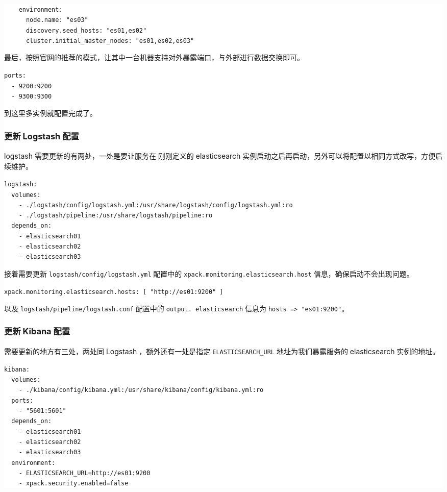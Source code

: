 ```text
    environment:
      node.name: "es03"
      discovery.seed_hosts: "es01,es02"
      cluster.initial_master_nodes: "es01,es02,es03"
```

最后，按照官网的推荐的模式，让其中一台机器支持对外暴露端口，与外部进行数据交换即可。

```text
ports:
  - 9200:9200
  - 9300:9300
```

到这里多实例就配置完成了。

### 更新 Logstash 配置

logstash 需要更新的有两处，一处是要让服务在 刚刚定义的 elasticsearch 实例启动之后再启动，另外可以将配置以相同方式改写，方便后续维护。

```text
logstash:
  volumes:
    - ./logstash/config/logstash.yml:/usr/share/logstash/config/logstash.yml:ro
    - ./logstash/pipeline:/usr/share/logstash/pipeline:ro
  depends_on:
    - elasticsearch01
    - elasticsearch02
    - elasticsearch03
```

接着需要更新 `logstash/config/logstash.yml` 配置中的 `xpack.monitoring.elasticsearch.host` 信息，确保启动不会出现问题。

```text
xpack.monitoring.elasticsearch.hosts: [ "http://es01:9200" ]
```

以及 `logstash/pipeline/logstash.conf` 配置中的 `output. elasticsearch` 信息为 `hosts => "es01:9200"`。

### 更新 Kibana 配置

需要更新的地方有三处，两处同 Logstash ，额外还有一处是指定 `ELASTICSEARCH_URL` 地址为我们暴露服务的 elasticsearch 实例的地址。

```text
kibana:
  volumes:
    - ./kibana/config/kibana.yml:/usr/share/kibana/config/kibana.yml:ro
  ports:
    - "5601:5601"
  depends_on:
    - elasticsearch01
    - elasticsearch02
    - elasticsearch03
  environment:
    - ELASTICSEARCH_URL=http://es01:9200
    - xpack.security.enabled=false
```
